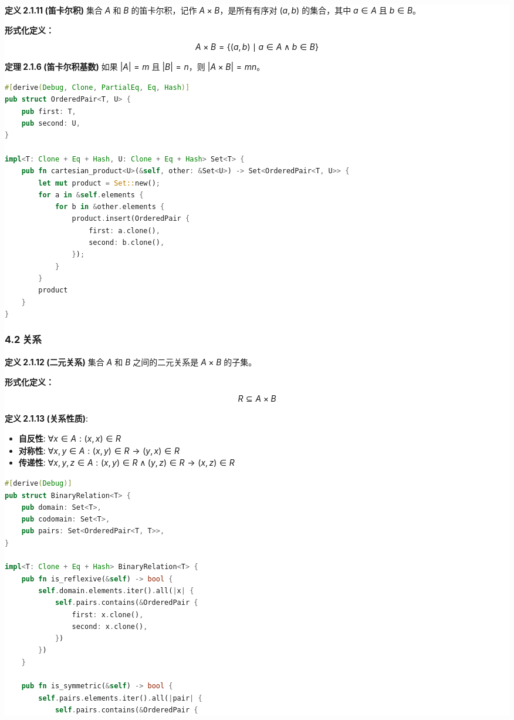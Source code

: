 **定义 2.1.11 (笛卡尔积)**
集合 $A$ 和 $B$ 的笛卡尔积，记作 $A \times B$，是所有有序对 $(a, b)$ 的集合，其中 $a \in A$ 且 $b \in B$。

**形式化定义：**
$$A \times B = \{(a, b) \mid a \in A \land b \in B\}$$

**定理 2.1.6 (笛卡尔积基数)**
如果 $|A| = m$ 且 $|B| = n$，则 $|A \times B| = mn$。

```rust
#[derive(Debug, Clone, PartialEq, Eq, Hash)]
pub struct OrderedPair<T, U> {
    pub first: T,
    pub second: U,
}

impl<T: Clone + Eq + Hash, U: Clone + Eq + Hash> Set<T> {
    pub fn cartesian_product<U>(&self, other: &Set<U>) -> Set<OrderedPair<T, U>> {
        let mut product = Set::new();
        for a in &self.elements {
            for b in &other.elements {
                product.insert(OrderedPair {
                    first: a.clone(),
                    second: b.clone(),
                });
            }
        }
        product
    }
}
```

### 4.2 关系

**定义 2.1.12 (二元关系)**
集合 $A$ 和 $B$ 之间的二元关系是 $A \times B$ 的子集。

**形式化定义：**
$$R \subseteq A \times B$$

**定义 2.1.13 (关系性质)**:

- **自反性**: $\forall x \in A: (x, x) \in R$
- **对称性**: $\forall x, y \in A: (x, y) \in R \rightarrow (y, x) \in R$
- **传递性**: $\forall x, y, z \in A: (x, y) \in R \land (y, z) \in R \rightarrow (x, z) \in R$

```rust
#[derive(Debug)]
pub struct BinaryRelation<T> {
    pub domain: Set<T>,
    pub codomain: Set<T>,
    pub pairs: Set<OrderedPair<T, T>>,
}

impl<T: Clone + Eq + Hash> BinaryRelation<T> {
    pub fn is_reflexive(&self) -> bool {
        self.domain.elements.iter().all(|x| {
            self.pairs.contains(&OrderedPair {
                first: x.clone(),
                second: x.clone(),
            })
        })
    }
    
    pub fn is_symmetric(&self) -> bool {
        self.pairs.elements.iter().all(|pair| {
            self.pairs.contains(&OrderedPair {
```
